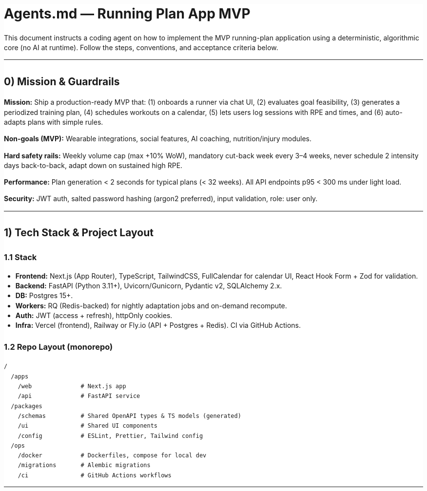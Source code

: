 # Agents.md — Running Plan App MVP

This document instructs a coding agent on how to implement the MVP running-plan application using a deterministic, algorithmic core (no AI at runtime). Follow the steps, conventions, and acceptance criteria below.

---

## 0) Mission & Guardrails
**Mission:** Ship a production-ready MVP that: (1) onboards a runner via chat UI, (2) evaluates goal feasibility, (3) generates a periodized training plan, (4) schedules workouts on a calendar, (5) lets users log sessions with RPE and times, and (6) auto-adapts plans with simple rules.

**Non-goals (MVP):** Wearable integrations, social features, AI coaching, nutrition/injury modules.

**Hard safety rails:** Weekly volume cap (max +10% WoW), mandatory cut-back week every 3–4 weeks, never schedule 2 intensity days back-to-back, adapt down on sustained high RPE.

**Performance:** Plan generation < 2 seconds for typical plans (< 32 weeks). All API endpoints p95 < 300 ms under light load.

**Security:** JWT auth, salted password hashing (argon2 preferred), input validation, role: user only.

---

## 1) Tech Stack & Project Layout

### 1.1 Stack
- **Frontend:** Next.js (App Router), TypeScript, TailwindCSS, FullCalendar for calendar UI, React Hook Form + Zod for validation.
- **Backend:** FastAPI (Python 3.11+), Uvicorn/Gunicorn, Pydantic v2, SQLAlchemy 2.x.
- **DB:** Postgres 15+.
- **Workers:** RQ (Redis-backed) for nightly adaptation jobs and on-demand recompute.
- **Auth:** JWT (access + refresh), httpOnly cookies.
- **Infra:** Vercel (frontend), Railway or Fly.io (API + Postgres + Redis). CI via GitHub Actions.

### 1.2 Repo Layout (monorepo)
```
/                     
  /apps
    /web              # Next.js app
    /api              # FastAPI service
  /packages
    /schemas          # Shared OpenAPI types & TS models (generated)
    /ui               # Shared UI components
    /config           # ESLint, Prettier, Tailwind config
  /ops
    /docker           # Dockerfiles, compose for local dev
    /migrations       # Alembic migrations
    /ci               # GitHub Actions workflows
```

---